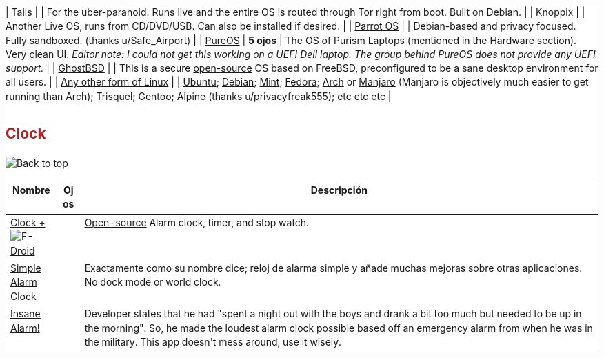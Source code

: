 | [Tails](https://tails.boum.org/)                            |            | For the uber-paranoid. Runs live and the entire OS is routed through Tor right from boot. Built on Debian.                                                                                                                                                                                                                                                                                                                                                                                       |
| [Knoppix](http://www.knopper.net/knoppix/index-en.html)     |            | Another Live OS, runs from CD/DVD/USB. Can also be installed if desired.                                                                                                                                                                                                                                                                                                                                                                                                                         |
| [Parrot OS](https://parrotsec.org/)                         |            | Debian-based and privacy focused. Fully sandboxed. (thanks u/Safe_Airport)                                                                                                                                                                                                                                                                                                                                                                                                                       |
| [PureOS](https://pureos.net/)                               | **5 ojos** | The OS of Purism Laptops (mentioned in the Hardware section). Very clean UI. *Editor note: I could not get this working on a UEFI Dell laptop. The group behind PureOS does not provide any UEFI support.*                                                                                                                                                                                                                                                                                       |
| [GhostBSD](https://ghostbsd.org/)                           |            | This is a secure [open-source](https://github.com/GhostBSD) OS based on FreeBSD, preconfigured to be a sane desktop environment for all users.                                                                                                                                                                                                                                                                                                                                                   |
| [Any other form of Linux](https://www.linuxfoundation.org/) |            | [Ubuntu](https://www.ubuntu.com/); [Debian](https://www.debian.org/); [Mint](https://linuxmint.com/); [Fedora](https://getfedora.org/); [Arch](https://www.archlinux.org/) or [Manjaro](https://manjaro.org/) (Manjaro is objectively much easier to get running than Arch); [Trisquel](https://trisquel.info/);  [Gentoo](https://www.gentoo.org/); [Alpine](https://www.alpinelinux.org/) (thanks u/privacyfreak555); [etc etc etc](https://en.wikipedia.org/wiki/List_of_Linux_distributions) |

## <span style="color:firebrick">Clock</span>
[![Back to top](https://img.shields.io/badge/Back%20to%20top-lightgrey?style=flat-square)](#index)

| Nombre                                                                                                                                                                                            | Ojos | Descripción                                                                                                                                                                                                                                                                          |
| ------------------------------------------------------------------------------------------------------------------------------------------------------------------------------------------------- | ---- | ------------------------------------------------------------------------------------------------------------------------------------------------------------------------------------------------------------------------------------------------------------------------------------ |
| [Clock +](https://github.com/philliphsu/ClockPlus) [![F-Droid](https://img.shields.io/f-droid/v/com.philliphsu.clock2?style=flat-square)](https://f-droid.org/en/packages/com.philliphsu.clock2/) |      | [Open-source](https://github.com/philliphsu/ClockPlus) Alarm clock, timer, and stop watch.                                                                                                                                                                                           |
| [Simple Alarm Clock](https://github.com/yuriykulikov/AlarmClock)                                                                                                                                  |      | Exactamente como su nombre dice; reloj de alarma simple y añade muchas mejoras sobre otras aplicaciones. No dock mode or world clock.                                                                                                                                                |
| [Insane Alarm!](https://github.com/RIAEvangelist/insane-alarm)                                                                                                                                    |      | Developer states that he had "spent a night out with the boys and drank a bit too much but needed to be up in the morning". So, he made the loudest alarm clock possible based off an emergency alarm from when he was in the military. This app doesn't mess around, use it wisely. |